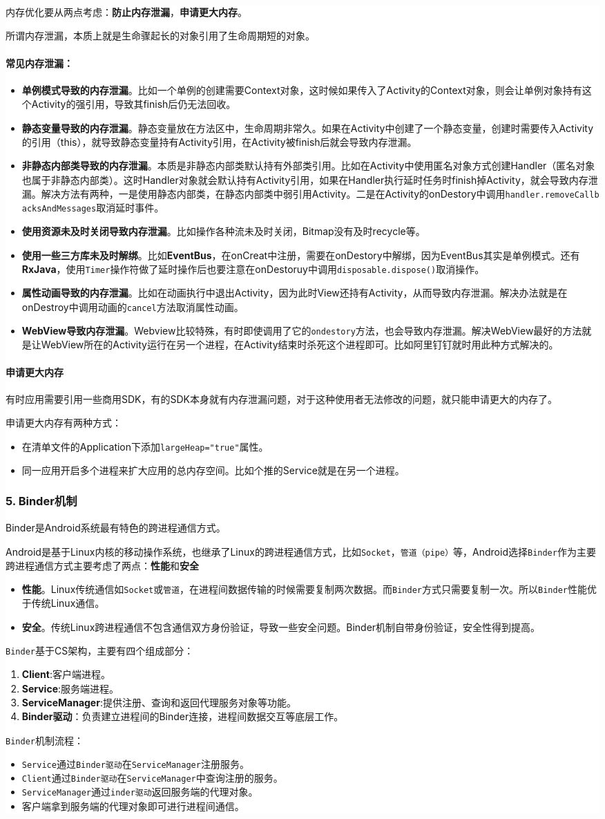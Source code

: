内存优化要从两点考虑：**防止内存泄漏**，**申请更大内存**。

所谓内存泄漏，本质上就是生命骤起长的对象引用了生命周期短的对象。

#### **常见内存泄漏**：

- **单例模式导致的内存泄漏**。比如一个单例的创建需要Context对象，这时候如果传入了Activity的Context对象，则会让单例对象持有这个Activity的强引用，导致其finish后仍无法回收。

- **静态变量导致的内存泄漏**。静态变量放在方法区中，生命周期非常久。如果在Activity中创建了一个静态变量，创建时需要传入Activity的引用（this），就导致静态变量持有Activity引用，在Activity被finish后就会导致内存泄漏。

- **非静态内部类导致的内存泄漏**。本质是非静态内部类默认持有外部类引用。比如在Activity中使用匿名对象方式创建Handler（匿名对象也属于非静态内部类）。这时Handler对象就会默认持有Activity引用，如果在Handler执行延时任务时finish掉Activity，就会导致内存泄漏。解决方法有两种，一是使用静态内部类，在静态内部类中弱引用Activity。二是在Activity的onDestory中调用`handler.removeCallbacksAndMessages`取消延时事件。

- **使用资源未及时关闭导致内存泄漏**。比如操作各种流未及时关闭，Bitmap没有及时recycle等。

- **使用一些三方库未及时解绑**。比如**EventBus**，在onCreat中注册，需要在onDestory中解绑，因为EventBus其实是单例模式。还有**RxJava**，使用`Timer`操作符做了延时操作后也要注意在onDestoruy中调用`disposable.dispose()`取消操作。

- **属性动画导致的内存泄漏**。比如在动画执行中退出Activity，因为此时View还持有Activity，从而导致内存泄漏。解决办法就是在onDestroy中调用动画的`cancel`方法取消属性动画。

- **WebView导致内存泄漏**。Webview比较特殊，有时即使调用了它的`ondestory`方法，也会导致内存泄漏。解决WebView最好的方法就是让WebView所在的Activity运行在另一个进程，在Activity结束时杀死这个进程即可。比如阿里钉钉就时用此种方式解决的。

#### 申请更大内存

有时应用需要引用一些商用SDK，有的SDK本身就有内存泄漏问题，对于这种使用者无法修改的问题，就只能申请更大的内存了。

申请更大内存有两种方式：

- 在清单文件的Application下添加`largeHeap="true"`属性。

- 同一应用开启多个进程来扩大应用的总内存空间。比如个推的Service就是在另一个进程。

### 5. Binder机制

Binder是Android系统最有特色的跨进程通信方式。

Android是基于Linux内核的移动操作系统，也继承了Linux的跨进程通信方式，比如`Socket`，`管道（pipe）`等，Android选择`Binder`作为主要跨进程通信方式主要考虑了两点：**性能**和**安全**

- **性能**。Linux传统通信如`Socket`或`管道`，在进程间数据传输的时候需要复制两次数据。而`Binder`方式只需要复制一次。所以`Binder`性能优于传统Linux通信。

- **安全**。传统Linux跨进程通信不包含通信双方身份验证，导致一些安全问题。Binder机制自带身份验证，安全性得到提高。

`Binder`基于CS架构，主要有四个组成部分：

1. **Client**:客户端进程。
2. **Service**:服务端进程。
3. **ServiceManager**:提供注册、查询和返回代理服务对象等功能。
4. **Binder驱动**：负责建立进程间的Binder连接，进程间数据交互等底层工作。

`Binder`机制流程：

- `Service`通过`Binder驱动`在`ServiceManager`注册服务。
- `Client`通过`Binder驱动`在`ServiceManager`中查询注册的服务。
- `ServiceManager`通过`inder驱动`返回服务端的代理对象。
- 客户端拿到服务端的代理对象即可进行进程间通信。



